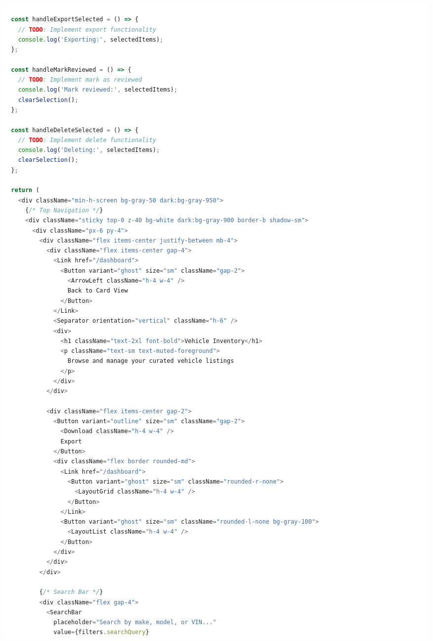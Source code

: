 ```typescript

  const handleExportSelected = () => {
    // TODO: Implement export functionality
    console.log('Exporting:', selectedItems);
  };

  const handleMarkReviewed = () => {
    // TODO: Implement mark as reviewed
    console.log('Mark reviewed:', selectedItems);
    clearSelection();
  };

  const handleDeleteSelected = () => {
    // TODO: Implement delete functionality
    console.log('Deleting:', selectedItems);
    clearSelection();
  };

  return (
    <div className="min-h-screen bg-gray-50 dark:bg-gray-950">
      {/* Top Navigation */}
      <div className="sticky top-0 z-40 bg-white dark:bg-gray-900 border-b shadow-sm">
        <div className="px-6 py-4">
          <div className="flex items-center justify-between mb-4">
            <div className="flex items-center gap-4">
              <Link href="/dashboard">
                <Button variant="ghost" size="sm" className="gap-2">
                  <ArrowLeft className="h-4 w-4" />
                  Back to Card View
                </Button>
              </Link>
              <Separator orientation="vertical" className="h-6" />
              <div>
                <h1 className="text-2xl font-bold">Vehicle Inventory</h1>
                <p className="text-sm text-muted-foreground">
                  Browse and manage your curated vehicle listings
                </p>
              </div>
            </div>

            <div className="flex items-center gap-2">
              <Button variant="outline" size="sm" className="gap-2">
                <Download className="h-4 w-4" />
                Export
              </Button>
              <div className="flex border rounded-md">
                <Link href="/dashboard">
                  <Button variant="ghost" size="sm" className="rounded-r-none">
                    <LayoutGrid className="h-4 w-4" />
                  </Button>
                </Link>
                <Button variant="ghost" size="sm" className="rounded-l-none bg-gray-100">
                  <LayoutList className="h-4 w-4" />
                </Button>
              </div>
            </div>
          </div>

          {/* Search Bar */}
          <div className="flex gap-4">
            <SearchBar
              placeholder="Search by make, model, or VIN..."
              value={filters.searchQuery}
```